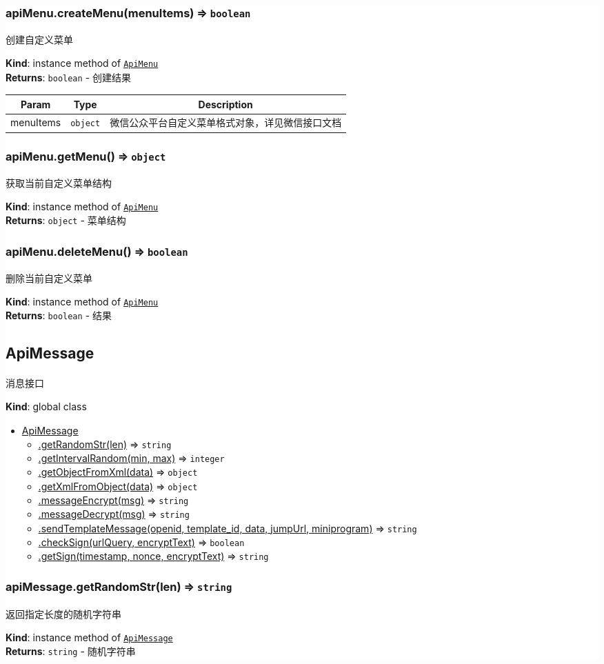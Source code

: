 <a name="ApiMenu+createMenu"></a>

### apiMenu.createMenu(menuItems) ⇒ <code>boolean</code>
创建自定义菜单

**Kind**: instance method of [<code>ApiMenu</code>](#ApiMenu)  
**Returns**: <code>boolean</code> - 创建结果  

| Param | Type | Description |
| --- | --- | --- |
| menuItems | <code>object</code> | 微信公众平台自定义菜单格式对象，详见微信接口文档 |

<a name="ApiMenu+getMenu"></a>

### apiMenu.getMenu() ⇒ <code>object</code>
获取当前自定义菜单结构

**Kind**: instance method of [<code>ApiMenu</code>](#ApiMenu)  
**Returns**: <code>object</code> - 菜单结构  
<a name="ApiMenu+deleteMenu"></a>

### apiMenu.deleteMenu() ⇒ <code>boolean</code>
删除当前自定义菜单

**Kind**: instance method of [<code>ApiMenu</code>](#ApiMenu)  
**Returns**: <code>boolean</code> - 结果  
<a name="ApiMessage"></a>

## ApiMessage
消息接口

**Kind**: global class  

* [ApiMessage](#ApiMessage)
    * [.getRandomStr(len)](#ApiMessage+getRandomStr) ⇒ <code>string</code>
    * [.getIntervalRandom(min, max)](#ApiMessage+getIntervalRandom) ⇒ <code>integer</code>
    * [.getObjectFromXml(data)](#ApiMessage+getObjectFromXml) ⇒ <code>object</code>
    * [.getXmlFromObject(data)](#ApiMessage+getXmlFromObject) ⇒ <code>object</code>
    * [.messageEncrypt(msg)](#ApiMessage+messageEncrypt) ⇒ <code>string</code>
    * [.messageDecrypt(msg)](#ApiMessage+messageDecrypt) ⇒ <code>string</code>
    * [.sendTemplateMessage(openid, template_id, data, jumpUrl, miniprogram)](#ApiMessage+sendTemplateMessage) ⇒ <code>string</code>
    * [.checkSign(urlQuery, encryptText)](#ApiMessage+checkSign) ⇒ <code>boolean</code>
    * [.getSign(timestamp, nonce, encryptText)](#ApiMessage+getSign) ⇒ <code>string</code>

<a name="ApiMessage+getRandomStr"></a>

### apiMessage.getRandomStr(len) ⇒ <code>string</code>
返回指定长度的随机字符串

**Kind**: instance method of [<code>ApiMessage</code>](#ApiMessage)  
**Returns**: <code>string</code> - 随机字符串  
